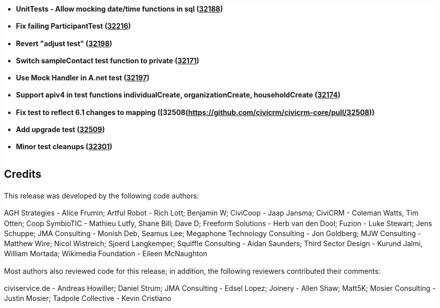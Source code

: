 - **UnitTests - Allow mocking date/time functions in sql
  ([32188](https://github.com/civicrm/civicrm-core/pull/32188))**

- **Fix failing ParticipantTest
  ([32216](https://github.com/civicrm/civicrm-core/pull/32216))**

- **Revert "adjust test"
  ([32198](https://github.com/civicrm/civicrm-core/pull/32198))**

- **Switch sampleContact test function to private
  ([32171](https://github.com/civicrm/civicrm-core/pull/32171))**

- **Use Mock Handler in A.net test
  ([32197](https://github.com/civicrm/civicrm-core/pull/32197))**

- **Support apiv4 in test functions individualCreate, organizationCreate,
  householdCreate
  ([32174](https://github.com/civicrm/civicrm-core/pull/32174))**

- **Fix test to reflect 6.1 changes to mapping
  ([32508(https://github.com/civicrm/civicrm-core/pull/32508))**

- **Add upgrade test
  ([32509](https://github.com/civicrm/civicrm-core/pull/32509))**

- **Minor test cleanups
  ([32301](https://github.com/civicrm/civicrm-core/pull/32301))**

## <a name="credits"></a>Credits

This release was developed by the following code authors:

AGH Strategies - Alice Frumin; Artful Robot - Rich Lott; Benjamin W;
CiviCoop - Jaap Jansma; CiviCRM - Coleman Watts, Tim Otten; Coop SymbioTIC -
Mathieu Lutfy, Shane Bill; Dave D; Freeform Solutions - Herb van den Dool;
Fuzion - Luke Stewart; Jens Schuppe; JMA Consulting - Monish Deb, Seamus Lee;
Megaphone Technology Consulting - Jon Goldberg; MJW Consulting - Matthew Wire;
Nicol Wistreich; Sjoerd Langkemper; Squiffle Consulting - Aidan Saunders; Third
Sector Design - Kurund Jalmi, William Mortada; Wikimedia Foundation - Eileen
McNaughton

Most authors also reviewed code for this release; in addition, the following
reviewers contributed their comments:

civiservice.de - Andreas Howiller; Daniel Strum; JMA Consulting - Edsel Lopez;
Joinery - Allen Shaw; Matt5K; Mosier Consulting - Justin Mosier; Tadpole
Collective - Kevin Cristiano
